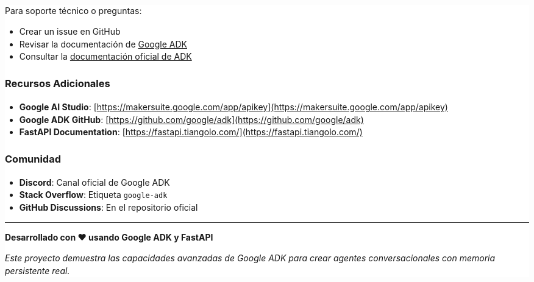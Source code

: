 Para soporte técnico o preguntas:
- Crear un issue en GitHub
- Revisar la documentación de [Google ADK](https://developers.google.com/adk)
- Consultar la [documentación oficial de ADK](https://google.github.io/adk-docs/)

### Recursos Adicionales
- **Google AI Studio**: [https://makersuite.google.com/app/apikey](https://makersuite.google.com/app/apikey)
- **Google ADK GitHub**: [https://github.com/google/adk](https://github.com/google/adk)
- **FastAPI Documentation**: [https://fastapi.tiangolo.com/](https://fastapi.tiangolo.com/)

### Comunidad
- **Discord**: Canal oficial de Google ADK
- **Stack Overflow**: Etiqueta `google-adk`
- **GitHub Discussions**: En el repositorio oficial

---

**Desarrollado con ❤️ usando Google ADK y FastAPI**

*Este proyecto demuestra las capacidades avanzadas de Google ADK para crear agentes conversacionales con memoria persistente real.*
